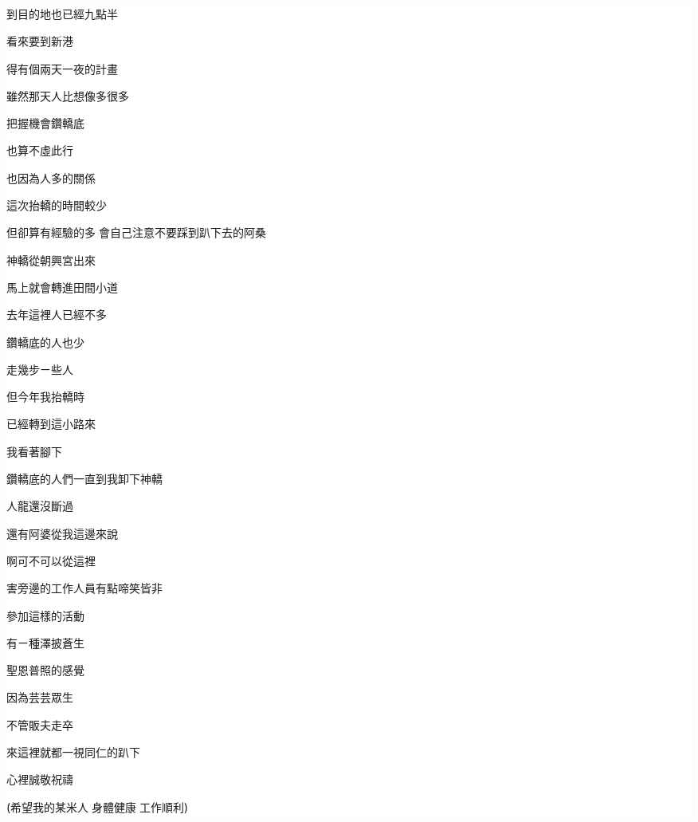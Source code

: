 到目的地也已經九點半

看來要到新港

得有個兩天一夜的計畫

雖然那天人比想像多很多

把握機會鑽轎底

也算不虛此行

也因為人多的關係

這次抬轎的時間較少

但卻算有經驗的多
會自己注意不要踩到趴下去的阿桑

神轎從朝興宮出來

馬上就會轉進田間小道

去年這裡人已經不多

鑽轎底的人也少

走幾步ㄧ些人

但今年我抬轎時

已經轉到這小路來

我看著腳下

鑽轎底的人們一直到我卸下神轎

人龍還沒斷過

還有阿婆從我這邊來說

啊可不可以從這裡

害旁邊的工作人員有點啼笑皆非

參加這樣的活動

有ㄧ種澤披蒼生

聖恩普照的感覺

因為芸芸眾生

不管販夫走卒

來這裡就都一視同仁的趴下

心裡誠敬祝禱

(希望我的某米人
身體健康
工作順利)


